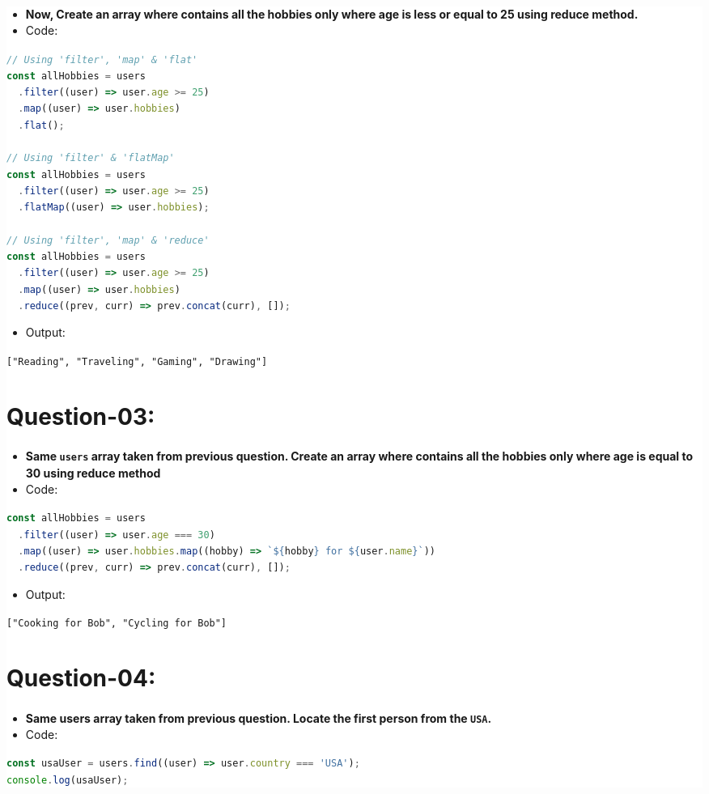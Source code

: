 - **Now, Create an array where contains all the hobbies only where age is less or equal to 25 using reduce method.**
- Code:

```js
// Using 'filter', 'map' & 'flat'
const allHobbies = users
  .filter((user) => user.age >= 25)
  .map((user) => user.hobbies)
  .flat();

// Using 'filter' & 'flatMap'
const allHobbies = users
  .filter((user) => user.age >= 25)
  .flatMap((user) => user.hobbies);

// Using 'filter', 'map' & 'reduce'
const allHobbies = users
  .filter((user) => user.age >= 25)
  .map((user) => user.hobbies)
  .reduce((prev, curr) => prev.concat(curr), []);
```

- Output:

```txt
["Reading", "Traveling", "Gaming", "Drawing"]
```

# Question-03:

- **Same `users` array taken from previous question. Create an array where contains all the hobbies only where age is equal to 30 using reduce method**
- Code:

```js
const allHobbies = users
  .filter((user) => user.age === 30)
  .map((user) => user.hobbies.map((hobby) => `${hobby} for ${user.name}`))
  .reduce((prev, curr) => prev.concat(curr), []);
```

- Output:

```txt
["Cooking for Bob", "Cycling for Bob"]
```

# Question-04:

- **Same users array taken from previous question. Locate the first person from the `USA`.**
- Code:

```js
const usaUser = users.find((user) => user.country === 'USA');
console.log(usaUser);
```
